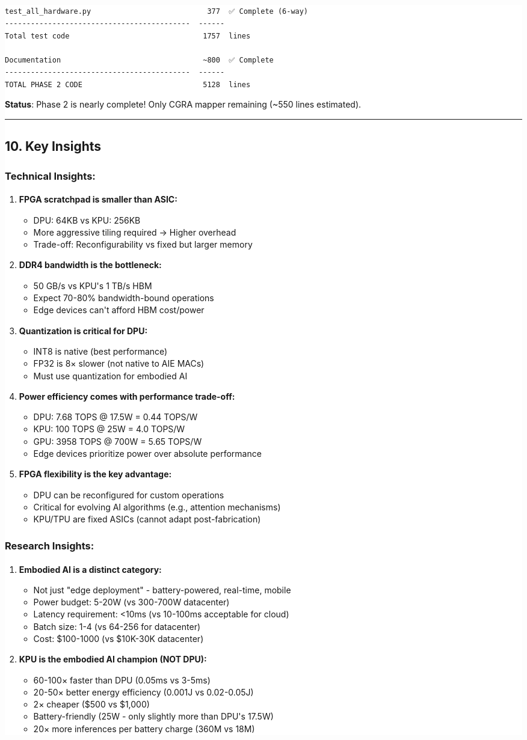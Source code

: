 ```
test_all_hardware.py                           377  ✅ Complete (6-way)
-------------------------------------------  ------
Total test code                               1757  lines

Documentation                                 ~800  ✅ Complete
-------------------------------------------  ------
TOTAL PHASE 2 CODE                            5128  lines
```

**Status**: Phase 2 is nearly complete! Only CGRA mapper remaining (~550 lines estimated).

---

## 10. Key Insights

### Technical Insights:

1. **FPGA scratchpad is smaller than ASIC:**
   - DPU: 64KB vs KPU: 256KB
   - More aggressive tiling required → Higher overhead
   - Trade-off: Reconfigurability vs fixed but larger memory

2. **DDR4 bandwidth is the bottleneck:**
   - 50 GB/s vs KPU's 1 TB/s HBM
   - Expect 70-80% bandwidth-bound operations
   - Edge devices can't afford HBM cost/power

3. **Quantization is critical for DPU:**
   - INT8 is native (best performance)
   - FP32 is 8× slower (not native to AIE MACs)
   - Must use quantization for embodied AI

4. **Power efficiency comes with performance trade-off:**
   - DPU: 7.68 TOPS @ 17.5W = 0.44 TOPS/W
   - KPU: 100 TOPS @ 25W = 4.0 TOPS/W
   - GPU: 3958 TOPS @ 700W = 5.65 TOPS/W
   - Edge devices prioritize power over absolute performance

5. **FPGA flexibility is the key advantage:**
   - DPU can be reconfigured for custom operations
   - Critical for evolving AI algorithms (e.g., attention mechanisms)
   - KPU/TPU are fixed ASICs (cannot adapt post-fabrication)

### Research Insights:

1. **Embodied AI is a distinct category:**
   - Not just "edge deployment" - battery-powered, real-time, mobile
   - Power budget: 5-20W (vs 300-700W datacenter)
   - Latency requirement: <10ms (vs 10-100ms acceptable for cloud)
   - Batch size: 1-4 (vs 64-256 for datacenter)
   - Cost: $100-1000 (vs $10K-30K datacenter)

2. **KPU is the embodied AI champion (NOT DPU):**
   - 60-100× faster than DPU (0.05ms vs 3-5ms)
   - 20-50× better energy efficiency (0.001J vs 0.02-0.05J)
   - 2× cheaper ($500 vs $1,000)
   - Battery-friendly (25W - only slightly more than DPU's 17.5W)
   - 20× more inferences per battery charge (360M vs 18M)
